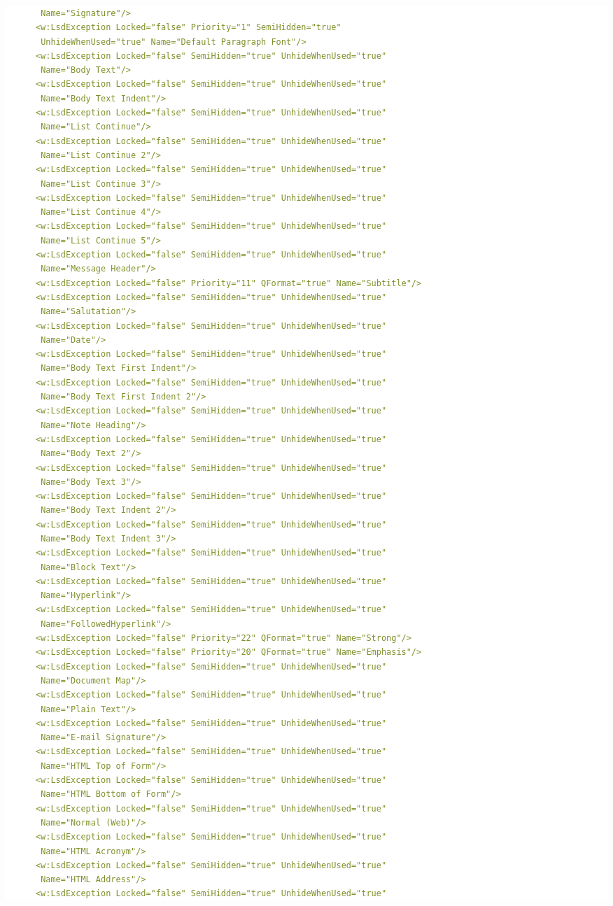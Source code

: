 ```yaml
       Name="Signature"/>
      <w:LsdException Locked="false" Priority="1" SemiHidden="true"
       UnhideWhenUsed="true" Name="Default Paragraph Font"/>
      <w:LsdException Locked="false" SemiHidden="true" UnhideWhenUsed="true"
       Name="Body Text"/>
      <w:LsdException Locked="false" SemiHidden="true" UnhideWhenUsed="true"
       Name="Body Text Indent"/>
      <w:LsdException Locked="false" SemiHidden="true" UnhideWhenUsed="true"
       Name="List Continue"/>
      <w:LsdException Locked="false" SemiHidden="true" UnhideWhenUsed="true"
       Name="List Continue 2"/>
      <w:LsdException Locked="false" SemiHidden="true" UnhideWhenUsed="true"
       Name="List Continue 3"/>
      <w:LsdException Locked="false" SemiHidden="true" UnhideWhenUsed="true"
       Name="List Continue 4"/>
      <w:LsdException Locked="false" SemiHidden="true" UnhideWhenUsed="true"
       Name="List Continue 5"/>
      <w:LsdException Locked="false" SemiHidden="true" UnhideWhenUsed="true"
       Name="Message Header"/>
      <w:LsdException Locked="false" Priority="11" QFormat="true" Name="Subtitle"/>
      <w:LsdException Locked="false" SemiHidden="true" UnhideWhenUsed="true"
       Name="Salutation"/>
      <w:LsdException Locked="false" SemiHidden="true" UnhideWhenUsed="true"
       Name="Date"/>
      <w:LsdException Locked="false" SemiHidden="true" UnhideWhenUsed="true"
       Name="Body Text First Indent"/>
      <w:LsdException Locked="false" SemiHidden="true" UnhideWhenUsed="true"
       Name="Body Text First Indent 2"/>
      <w:LsdException Locked="false" SemiHidden="true" UnhideWhenUsed="true"
       Name="Note Heading"/>
      <w:LsdException Locked="false" SemiHidden="true" UnhideWhenUsed="true"
       Name="Body Text 2"/>
      <w:LsdException Locked="false" SemiHidden="true" UnhideWhenUsed="true"
       Name="Body Text 3"/>
      <w:LsdException Locked="false" SemiHidden="true" UnhideWhenUsed="true"
       Name="Body Text Indent 2"/>
      <w:LsdException Locked="false" SemiHidden="true" UnhideWhenUsed="true"
       Name="Body Text Indent 3"/>
      <w:LsdException Locked="false" SemiHidden="true" UnhideWhenUsed="true"
       Name="Block Text"/>
      <w:LsdException Locked="false" SemiHidden="true" UnhideWhenUsed="true"
       Name="Hyperlink"/>
      <w:LsdException Locked="false" SemiHidden="true" UnhideWhenUsed="true"
       Name="FollowedHyperlink"/>
      <w:LsdException Locked="false" Priority="22" QFormat="true" Name="Strong"/>
      <w:LsdException Locked="false" Priority="20" QFormat="true" Name="Emphasis"/>
      <w:LsdException Locked="false" SemiHidden="true" UnhideWhenUsed="true"
       Name="Document Map"/>
      <w:LsdException Locked="false" SemiHidden="true" UnhideWhenUsed="true"
       Name="Plain Text"/>
      <w:LsdException Locked="false" SemiHidden="true" UnhideWhenUsed="true"
       Name="E-mail Signature"/>
      <w:LsdException Locked="false" SemiHidden="true" UnhideWhenUsed="true"
       Name="HTML Top of Form"/>
      <w:LsdException Locked="false" SemiHidden="true" UnhideWhenUsed="true"
       Name="HTML Bottom of Form"/>
      <w:LsdException Locked="false" SemiHidden="true" UnhideWhenUsed="true"
       Name="Normal (Web)"/>
      <w:LsdException Locked="false" SemiHidden="true" UnhideWhenUsed="true"
       Name="HTML Acronym"/>
      <w:LsdException Locked="false" SemiHidden="true" UnhideWhenUsed="true"
       Name="HTML Address"/>
      <w:LsdException Locked="false" SemiHidden="true" UnhideWhenUsed="true"
```